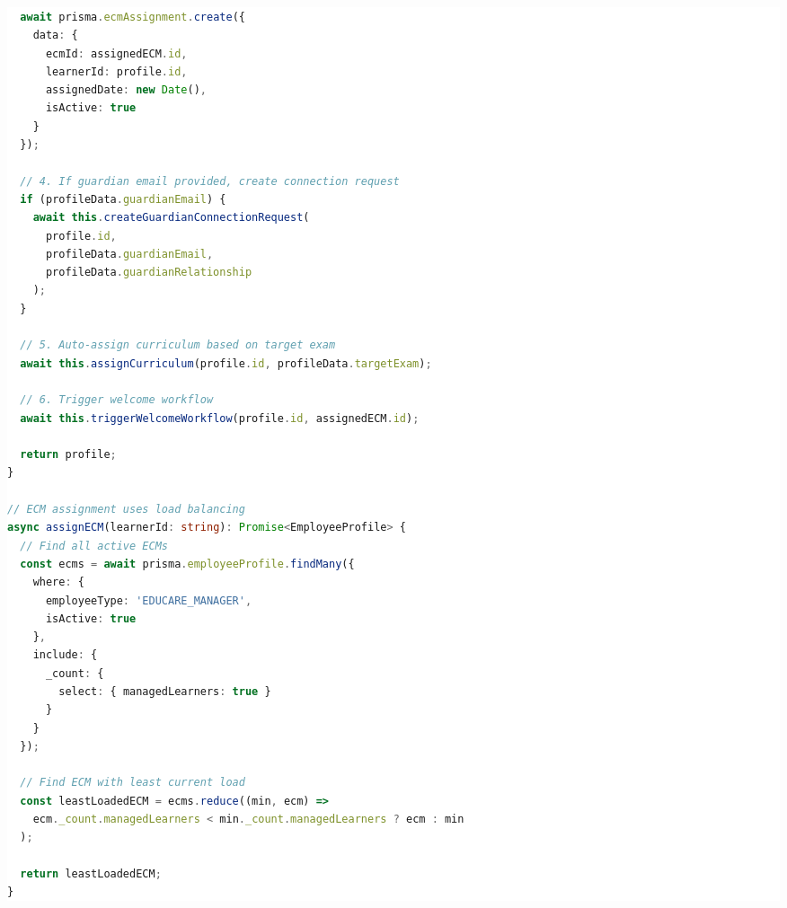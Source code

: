 ```typescript
  await prisma.ecmAssignment.create({
    data: {
      ecmId: assignedECM.id,
      learnerId: profile.id,
      assignedDate: new Date(),
      isActive: true
    }
  });

  // 4. If guardian email provided, create connection request
  if (profileData.guardianEmail) {
    await this.createGuardianConnectionRequest(
      profile.id,
      profileData.guardianEmail,
      profileData.guardianRelationship
    );
  }

  // 5. Auto-assign curriculum based on target exam
  await this.assignCurriculum(profile.id, profileData.targetExam);

  // 6. Trigger welcome workflow
  await this.triggerWelcomeWorkflow(profile.id, assignedECM.id);

  return profile;
}

// ECM assignment uses load balancing
async assignECM(learnerId: string): Promise<EmployeeProfile> {
  // Find all active ECMs
  const ecms = await prisma.employeeProfile.findMany({
    where: {
      employeeType: 'EDUCARE_MANAGER',
      isActive: true
    },
    include: {
      _count: {
        select: { managedLearners: true }
      }
    }
  });

  // Find ECM with least current load
  const leastLoadedECM = ecms.reduce((min, ecm) =>
    ecm._count.managedLearners < min._count.managedLearners ? ecm : min
  );

  return leastLoadedECM;
}
```
